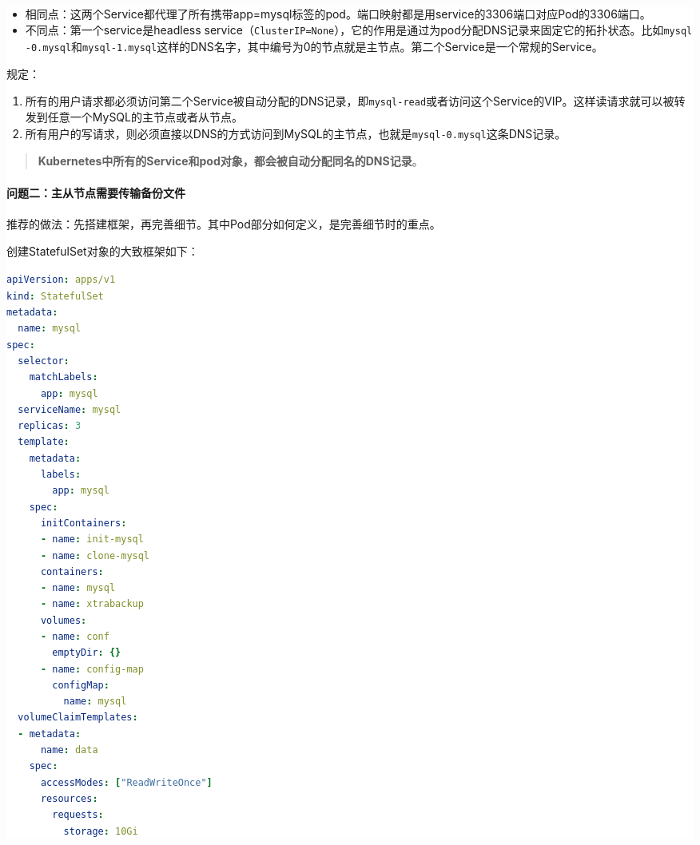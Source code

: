 - 相同点：这两个Service都代理了所有携带app=mysql标签的pod。端口映射都是用service的3306端口对应Pod的3306端口。
- 不同点：第一个service是headless service（`ClusterIP=None`），它的作用是通过为pod分配DNS记录来固定它的拓扑状态。比如`mysql-0.mysql`和`mysql-1.mysql`这样的DNS名字，其中编号为0的节点就是主节点。第二个Service是一个常规的Service。

规定：

1. 所有的用户请求都必须访问第二个Service被自动分配的DNS记录，即`mysql-read`或者访问这个Service的VIP。这样读请求就可以被转发到任意一个MySQL的主节点或者从节点。
2. 所有用户的写请求，则必须直接以DNS的方式访问到MySQL的主节点，也就是`mysql-0.mysql`这条DNS记录。

> **Kubernetes中所有的Service和pod对象，都会被自动分配同名的DNS记录**。

#### 问题二：主从节点需要传输备份文件

推荐的做法：先搭建框架，再完善细节。其中Pod部分如何定义，是完善细节时的重点。

创建StatefulSet对象的大致框架如下：

```yaml
apiVersion: apps/v1
kind: StatefulSet
metadata:
  name: mysql
spec:
  selector:
    matchLabels:
      app: mysql
  serviceName: mysql
  replicas: 3
  template:
    metadata:
      labels:
        app: mysql
    spec:
      initContainers:
      - name: init-mysql
      - name: clone-mysql
      containers:
      - name: mysql
      - name: xtrabackup
      volumes:
      - name: conf
        emptyDir: {}
      - name: config-map
        configMap:
          name: mysql
  volumeClaimTemplates:
  - metadata:
      name: data
    spec:
      accessModes: ["ReadWriteOnce"]
      resources:
        requests:
          storage: 10Gi
```
